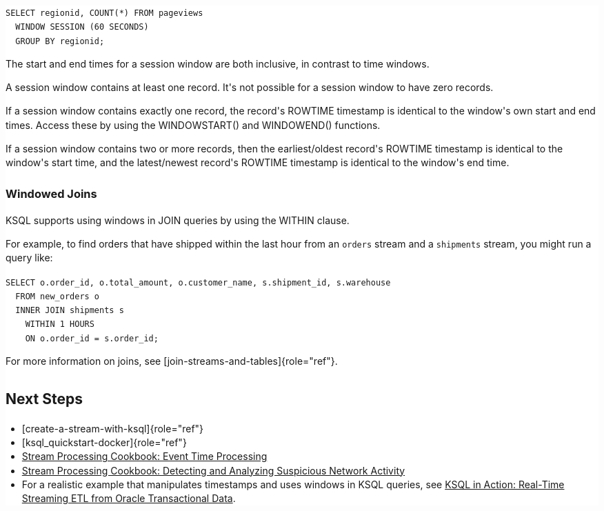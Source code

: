 ``` {.sourceCode .sql}
SELECT regionid, COUNT(*) FROM pageviews
  WINDOW SESSION (60 SECONDS)
  GROUP BY regionid;
```

The start and end times for a session window are both inclusive, in
contrast to time windows.

A session window contains at least one record. It\'s not possible for a
session window to have zero records.

If a session window contains exactly one record, the record\'s ROWTIME
timestamp is identical to the window\'s own start and end times. Access
these by using the WINDOWSTART() and WINDOWEND() functions.

If a session window contains two or more records, then the
earliest/oldest record\'s ROWTIME timestamp is identical to the
window\'s start time, and the latest/newest record\'s ROWTIME timestamp
is identical to the window\'s end time.

### Windowed Joins

KSQL supports using windows in JOIN queries by using the WITHIN clause.

For example, to find orders that have shipped within the last hour from
an `orders` stream and a `shipments` stream, you might run a query like:

``` {.sourceCode .sql}
SELECT o.order_id, o.total_amount, o.customer_name, s.shipment_id, s.warehouse
  FROM new_orders o
  INNER JOIN shipments s
    WITHIN 1 HOURS
    ON o.order_id = s.order_id;
```

For more information on joins, see
[join-streams-and-tables]{role="ref"}.

Next Steps
----------

-   [create-a-stream-with-ksql]{role="ref"}
-   [ksql\_quickstart-docker]{role="ref"}
-   [Stream Processing Cookbook: Event Time
    Processing](https://www.confluent.io/stream-processing-cookbook/ksql-recipes/event-time-processing)
-   [Stream Processing Cookbook: Detecting and Analyzing Suspicious
    Network
    Activity](https://www.confluent.io/stream-processing-cookbook/ksql-recipes/detecting-analyzing-suspicious-network-activity)
-   For a realistic example that manipulates timestamps and uses windows
    in KSQL queries, see [KSQL in Action: Real-Time Streaming ETL from
    Oracle Transactional
    Data](https://www.confluent.io/blog/ksql-in-action-real-time-streaming-etl-from-oracle-transactional-data).
